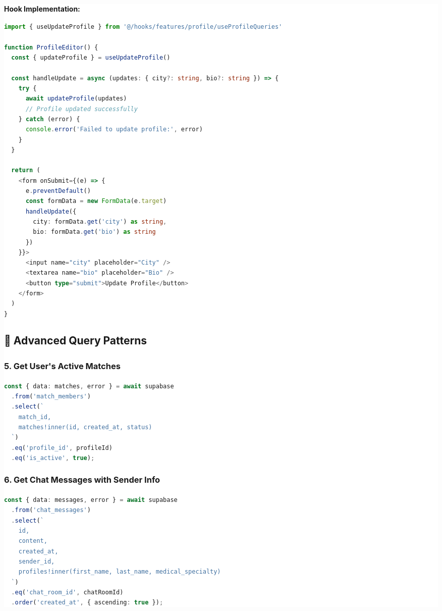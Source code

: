 **Hook Implementation:**
```typescript
import { useUpdateProfile } from '@/hooks/features/profile/useProfileQueries'

function ProfileEditor() {
  const { updateProfile } = useUpdateProfile()
  
  const handleUpdate = async (updates: { city?: string, bio?: string }) => {
    try {
      await updateProfile(updates)
      // Profile updated successfully
    } catch (error) {
      console.error('Failed to update profile:', error)
    }
  }
  
  return (
    <form onSubmit={(e) => {
      e.preventDefault()
      const formData = new FormData(e.target)
      handleUpdate({
        city: formData.get('city') as string,
        bio: formData.get('bio') as string
      })
    }}>
      <input name="city" placeholder="City" />
      <textarea name="bio" placeholder="Bio" />
      <button type="submit">Update Profile</button>
    </form>
  )
}
```

## 🔧 Advanced Query Patterns

### 5. Get User's Active Matches

```typescript
const { data: matches, error } = await supabase
  .from('match_members')
  .select(`
    match_id,
    matches!inner(id, created_at, status)
  `)
  .eq('profile_id', profileId)
  .eq('is_active', true);
```

### 6. Get Chat Messages with Sender Info

```typescript
const { data: messages, error } = await supabase
  .from('chat_messages')
  .select(`
    id,
    content,
    created_at,
    sender_id,
    profiles!inner(first_name, last_name, medical_specialty)
  `)
  .eq('chat_room_id', chatRoomId)
  .order('created_at', { ascending: true });
```
